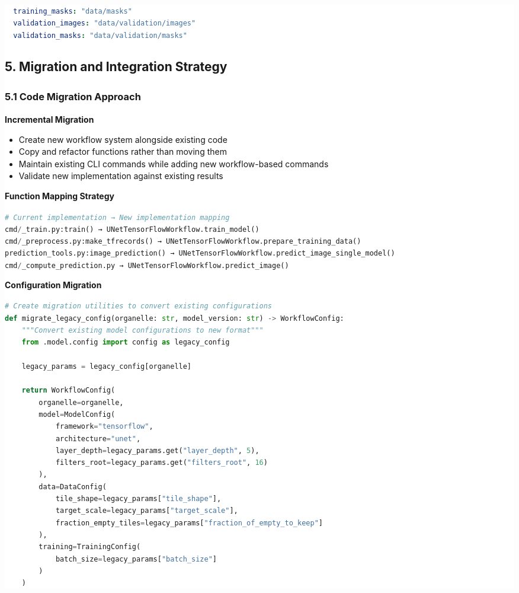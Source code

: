 ```yaml
  training_masks: "data/masks"
  validation_images: "data/validation/images"
  validation_masks: "data/validation/masks"
```

## 5. Migration and Integration Strategy

### 5.1 Code Migration Approach

**Incremental Migration**
- Create new workflow system alongside existing code
- Copy and refactor functions rather than moving them
- Maintain existing CLI commands while adding new workflow-based commands
- Validate new implementation against existing results

**Function Mapping Strategy**
```python
# Current implementation → New implementation mapping
cmd/_train.py:train() → UNetTensorFlowWorkflow.train_model()
cmd/_preprocess.py:make_tfrecords() → UNetTensorFlowWorkflow.prepare_training_data()
prediction_tools.py:image_prediction() → UNetTensorFlowWorkflow.predict_image_single_model()
cmd/_compute_prediction.py → UNetTensorFlowWorkflow.predict_image()
```

**Configuration Migration**
```python
# Create migration utilities to convert existing configurations
def migrate_legacy_config(organelle: str, model_version: str) -> WorkflowConfig:
    """Convert existing model configurations to new format"""
    from .model.config import config as legacy_config
    
    legacy_params = legacy_config[organelle]
    
    return WorkflowConfig(
        organelle=organelle,
        model=ModelConfig(
            framework="tensorflow",
            architecture="unet",
            layer_depth=legacy_params.get("layer_depth", 5),
            filters_root=legacy_params.get("filters_root", 16)
        ),
        data=DataConfig(
            tile_shape=legacy_params["tile_shape"],
            target_scale=legacy_params["target_scale"],
            fraction_empty_tiles=legacy_params["fraction_of_empty_to_keep"]
        ),
        training=TrainingConfig(
            batch_size=legacy_params["batch_size"]
        )
    )
```
